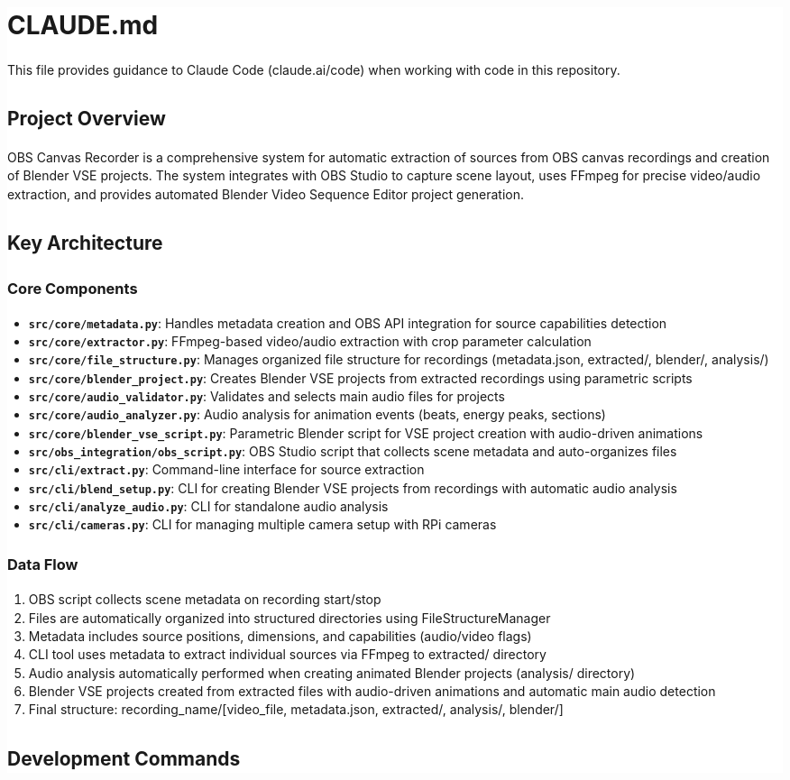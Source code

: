 # CLAUDE.md

This file provides guidance to Claude Code (claude.ai/code) when working with code in this repository.

## Project Overview

OBS Canvas Recorder is a comprehensive system for automatic extraction of sources from OBS canvas recordings and creation of Blender VSE projects. The system integrates with OBS Studio to capture scene layout, uses FFmpeg for precise video/audio extraction, and provides automated Blender Video Sequence Editor project generation.

## Key Architecture

### Core Components
- **`src/core/metadata.py`**: Handles metadata creation and OBS API integration for source capabilities detection
- **`src/core/extractor.py`**: FFmpeg-based video/audio extraction with crop parameter calculation
- **`src/core/file_structure.py`**: Manages organized file structure for recordings (metadata.json, extracted/, blender/, analysis/)
- **`src/core/blender_project.py`**: Creates Blender VSE projects from extracted recordings using parametric scripts
- **`src/core/audio_validator.py`**: Validates and selects main audio files for projects
- **`src/core/audio_analyzer.py`**: Audio analysis for animation events (beats, energy peaks, sections)
- **`src/core/blender_vse_script.py`**: Parametric Blender script for VSE project creation with audio-driven animations
- **`src/obs_integration/obs_script.py`**: OBS Studio script that collects scene metadata and auto-organizes files
- **`src/cli/extract.py`**: Command-line interface for source extraction
- **`src/cli/blend_setup.py`**: CLI for creating Blender VSE projects from recordings with automatic audio analysis
- **`src/cli/analyze_audio.py`**: CLI for standalone audio analysis
- **`src/cli/cameras.py`**: CLI for managing multiple camera setup with RPi cameras

### Data Flow
1. OBS script collects scene metadata on recording start/stop
2. Files are automatically organized into structured directories using FileStructureManager
3. Metadata includes source positions, dimensions, and capabilities (audio/video flags)
4. CLI tool uses metadata to extract individual sources via FFmpeg to extracted/ directory
5. Audio analysis automatically performed when creating animated Blender projects (analysis/ directory)
6. Blender VSE projects created from extracted files with audio-driven animations and automatic main audio detection
7. Final structure: recording_name/[video_file, metadata.json, extracted/, analysis/, blender/]

## Development Commands
